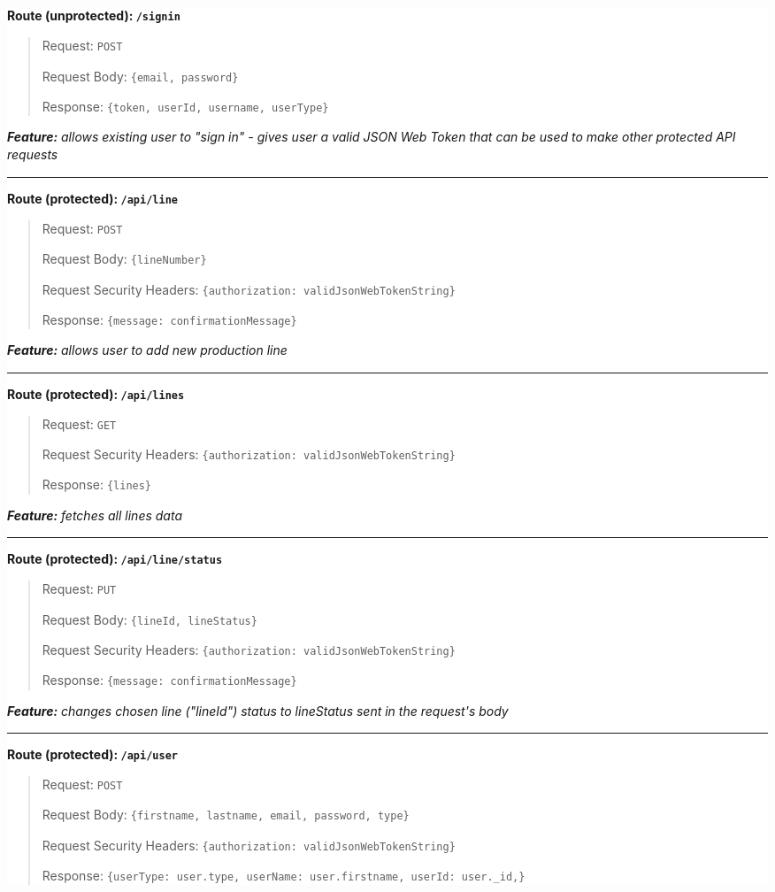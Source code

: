 **Route (unprotected): `/signin`**

> Request: `POST`
>
> Request Body: `{email, password}`
>
> Response: `{token, userId, username, userType}`

_**Feature:** allows existing user to "sign in" - gives user a valid JSON Web Token that can be used to make other protected API requests_

---

**Route (protected): `/api/line`**

> Request: `POST`
>
> Request Body: `{lineNumber}`
>
> Request Security Headers: `{authorization: validJsonWebTokenString}`
>
> Response: `{message: confirmationMessage}`

_**Feature:** allows user to add new production line_

---

**Route (protected): `/api/lines`**

> Request: `GET`
>
> Request Security Headers: `{authorization: validJsonWebTokenString}`
>
> Response: `{lines}`

_**Feature:** fetches all lines data_

---

**Route (protected): `/api/line/status`**

> Request: `PUT`
>
> Request Body: `{lineId, lineStatus}`
>
> Request Security Headers: `{authorization: validJsonWebTokenString}`
>
> Response: `{message: confirmationMessage}`

_**Feature:** changes chosen line ("lineId") status to lineStatus sent in the request&#39;s body_

---

**Route (protected): `/api/user`**

> Request: `POST`
>
> Request Body: `{firstname, lastname, email, password, type}`
>
> Request Security Headers: `{authorization: validJsonWebTokenString}`
>
> Response: `{userType: user.type, userName: user.firstname, userId: user._id,}`
